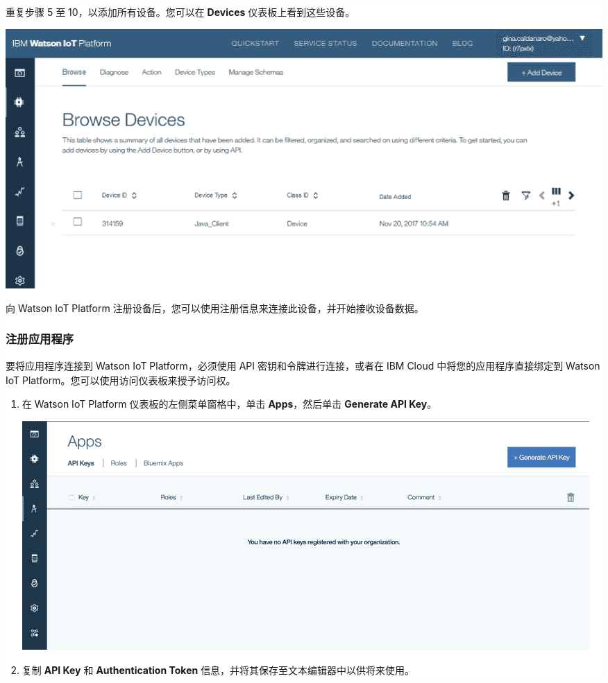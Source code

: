 重复步骤 5 至 10，以添加所有设备。您可以在 **Devices** 仪表板上看到这些设备。

![屏幕截图](img/b1a710f0c28ff706aa3a4ba8a530fc38.png)

向 Watson IoT Platform 注册设备后，您可以使用注册信息来连接此设备，并开始接收设备数据。

### 注册应用程序

要将应用程序连接到 Watson IoT Platform，必须使用 API 密钥和令牌进行连接，或者在 IBM Cloud 中将您的应用程序直接绑定到 Watson IoT Platform。您可以使用访问仪表板来授予访问权。

1.  在 Watson IoT Platform 仪表板的左侧菜单窗格中，单击 **Apps**，然后单击 **Generate API Key**。

    ![屏幕截图](img/ca93822a81fd97d05d3282e8e17d80e3.png)

2.  复制 **API Key** 和 **Authentication Token** 信息，并将其保存至文本编辑器中以供将来使用。
